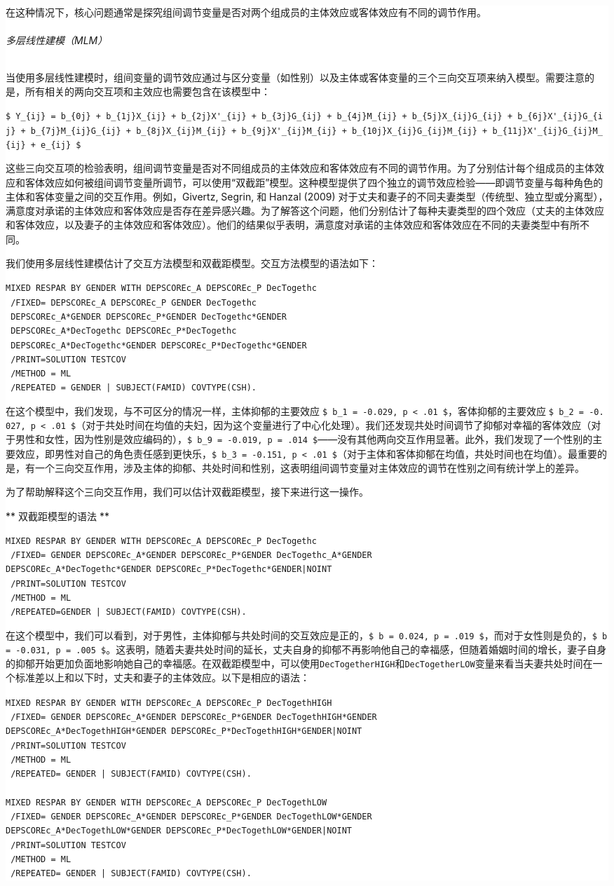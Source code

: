 在这种情况下，核心问题通常是探究组间调节变量是否对两个组成员的主体效应或客体效应有不同的调节作用。

###### 多层线性建模（MLM）

当使用多层线性建模时，组间变量的调节效应通过与区分变量（如性别）以及主体或客体变量的三个三向交互项来纳入模型。需要注意的是，所有相关的两向交互项和主效应也需要包含在该模型中：

`$ Y_{ij} = b_{0j} + b_{1j}X_{ij} + b_{2j}X'_{ij} + b_{3j}G_{ij} + b_{4j}M_{ij} + b_{5j}X_{ij}G_{ij} + b_{6j}X'_{ij}G_{ij} + b_{7j}M_{ij}G_{ij} + b_{8j}X_{ij}M_{ij} + b_{9j}X'_{ij}M_{ij} + b_{10j}X_{ij}G_{ij}M_{ij} + b_{11j}X'_{ij}G_{ij}M_{ij} + e_{ij} $` 

这些三向交互项的检验表明，组间调节变量是否对不同组成员的主体效应和客体效应有不同的调节作用。为了分别估计每个组成员的主体效应和客体效应如何被组间调节变量所调节，可以使用“双截距”模型。这种模型提供了四个独立的调节效应检验——即调节变量与每种角色的主体和客体变量之间的交互作用。例如，Givertz, Segrin, 和 Hanzal (2009) 对于丈夫和妻子的不同夫妻类型（传统型、独立型或分离型），满意度对承诺的主体效应和客体效应是否存在差异感兴趣。为了解答这个问题，他们分别估计了每种夫妻类型的四个效应（丈夫的主体效应和客体效应，以及妻子的主体效应和客体效应）。他们的结果似乎表明，满意度对承诺的主体效应和客体效应在不同的夫妻类型中有所不同。


我们使用多层线性建模估计了交互方法模型和双截距模型。交互方法模型的语法如下：

```spss
MIXED RESPAR BY GENDER WITH DEPSCOREc_A DEPSCOREc_P DecTogethc
 /FIXED= DEPSCOREc_A DEPSCOREc_P GENDER DecTogethc
 DEPSCOREc_A*GENDER DEPSCOREc_P*GENDER DecTogethc*GENDER
 DEPSCOREc_A*DecTogethc DEPSCOREc_P*DecTogethc
 DEPSCOREc_A*DecTogethc*GENDER DEPSCOREc_P*DecTogethc*GENDER
 /PRINT=SOLUTION TESTCOV
 /METHOD = ML
 /REPEATED = GENDER | SUBJECT(FAMID) COVTYPE(CSH).
```

在这个模型中，我们发现，与不可区分的情况一样，主体抑郁的主要效应 `$ b_1 = -0.029, p < .01 $`，客体抑郁的主要效应 `$ b_2 = -0.027, p < .01 $`（对于共处时间在均值的夫妇，因为这个变量进行了中心化处理）。我们还发现共处时间调节了抑郁对幸福的客体效应（对于男性和女性，因为性别是效应编码的），`$ b_9 = -0.019, p = .014 $`——没有其他两向交互作用显著。此外，我们发现了一个性别的主要效应，即男性对自己的角色责任感到更快乐，`$ b_3 = -0.151, p < .01 $`（对于主体和客体抑郁在均值，共处时间也在均值）。最重要的是，有一个三向交互作用，涉及主体的抑郁、共处时间和性别，这表明组间调节变量对主体效应的调节在性别之间有统计学上的差异。

为了帮助解释这个三向交互作用，我们可以估计双截距模型，接下来进行这一操作。

** 双截距模型的语法 **

```spss
MIXED RESPAR BY GENDER WITH DEPSCOREc_A DEPSCOREc_P DecTogethc
 /FIXED= GENDER DEPSCOREc_A*GENDER DEPSCOREc_P*GENDER DecTogethc_A*GENDER 
DEPSCOREc_A*DecTogethc*GENDER DEPSCOREc_P*DecTogethc*GENDER|NOINT
 /PRINT=SOLUTION TESTCOV
 /METHOD = ML
 /REPEATED=GENDER | SUBJECT(FAMID) COVTYPE(CSH).
```

在这个模型中，我们可以看到，对于男性，主体抑郁与共处时间的交互效应是正的，`$ b = 0.024, p = .019 $`，而对于女性则是负的，`$ b = -0.031, p = .005 $`。这表明，随着夫妻共处时间的延长，丈夫自身的抑郁不再影响他自己的幸福感，但随着婚姻时间的增长，妻子自身的抑郁开始更加负面地影响她自己的幸福感。在双截距模型中，可以使用`DecTogetherHIGH`和`DecTogetherLOW`变量来看当夫妻共处时间在一个标准差以上和以下时，丈夫和妻子的主体效应。以下是相应的语法：

```spss
MIXED RESPAR BY GENDER WITH DEPSCOREc_A DEPSCOREc_P DecTogethHIGH
 /FIXED= GENDER DEPSCOREc_A*GENDER DEPSCOREc_P*GENDER DecTogethHIGH*GENDER 
DEPSCOREc_A*DecTogethHIGH*GENDER DEPSCOREc_P*DecTogethHIGH*GENDER|NOINT
 /PRINT=SOLUTION TESTCOV
 /METHOD = ML
 /REPEATED= GENDER | SUBJECT(FAMID) COVTYPE(CSH).

MIXED RESPAR BY GENDER WITH DEPSCOREc_A DEPSCOREc_P DecTogethLOW
 /FIXED= GENDER DEPSCOREc_A*GENDER DEPSCOREc_P*GENDER DecTogethLOW*GENDER 
DEPSCOREc_A*DecTogethLOW*GENDER DEPSCOREc_P*DecTogethLOW*GENDER|NOINT
 /PRINT=SOLUTION TESTCOV
 /METHOD = ML
 /REPEATED= GENDER | SUBJECT(FAMID) COVTYPE(CSH).
```

